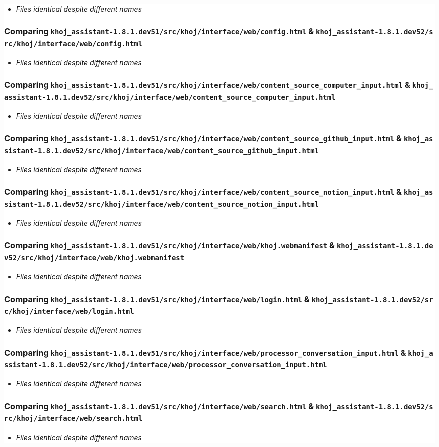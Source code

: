  * *Files identical despite different names*

### Comparing `khoj_assistant-1.8.1.dev51/src/khoj/interface/web/config.html` & `khoj_assistant-1.8.1.dev52/src/khoj/interface/web/config.html`

 * *Files identical despite different names*

### Comparing `khoj_assistant-1.8.1.dev51/src/khoj/interface/web/content_source_computer_input.html` & `khoj_assistant-1.8.1.dev52/src/khoj/interface/web/content_source_computer_input.html`

 * *Files identical despite different names*

### Comparing `khoj_assistant-1.8.1.dev51/src/khoj/interface/web/content_source_github_input.html` & `khoj_assistant-1.8.1.dev52/src/khoj/interface/web/content_source_github_input.html`

 * *Files identical despite different names*

### Comparing `khoj_assistant-1.8.1.dev51/src/khoj/interface/web/content_source_notion_input.html` & `khoj_assistant-1.8.1.dev52/src/khoj/interface/web/content_source_notion_input.html`

 * *Files identical despite different names*

### Comparing `khoj_assistant-1.8.1.dev51/src/khoj/interface/web/khoj.webmanifest` & `khoj_assistant-1.8.1.dev52/src/khoj/interface/web/khoj.webmanifest`

 * *Files identical despite different names*

### Comparing `khoj_assistant-1.8.1.dev51/src/khoj/interface/web/login.html` & `khoj_assistant-1.8.1.dev52/src/khoj/interface/web/login.html`

 * *Files identical despite different names*

### Comparing `khoj_assistant-1.8.1.dev51/src/khoj/interface/web/processor_conversation_input.html` & `khoj_assistant-1.8.1.dev52/src/khoj/interface/web/processor_conversation_input.html`

 * *Files identical despite different names*

### Comparing `khoj_assistant-1.8.1.dev51/src/khoj/interface/web/search.html` & `khoj_assistant-1.8.1.dev52/src/khoj/interface/web/search.html`

 * *Files identical despite different names*
